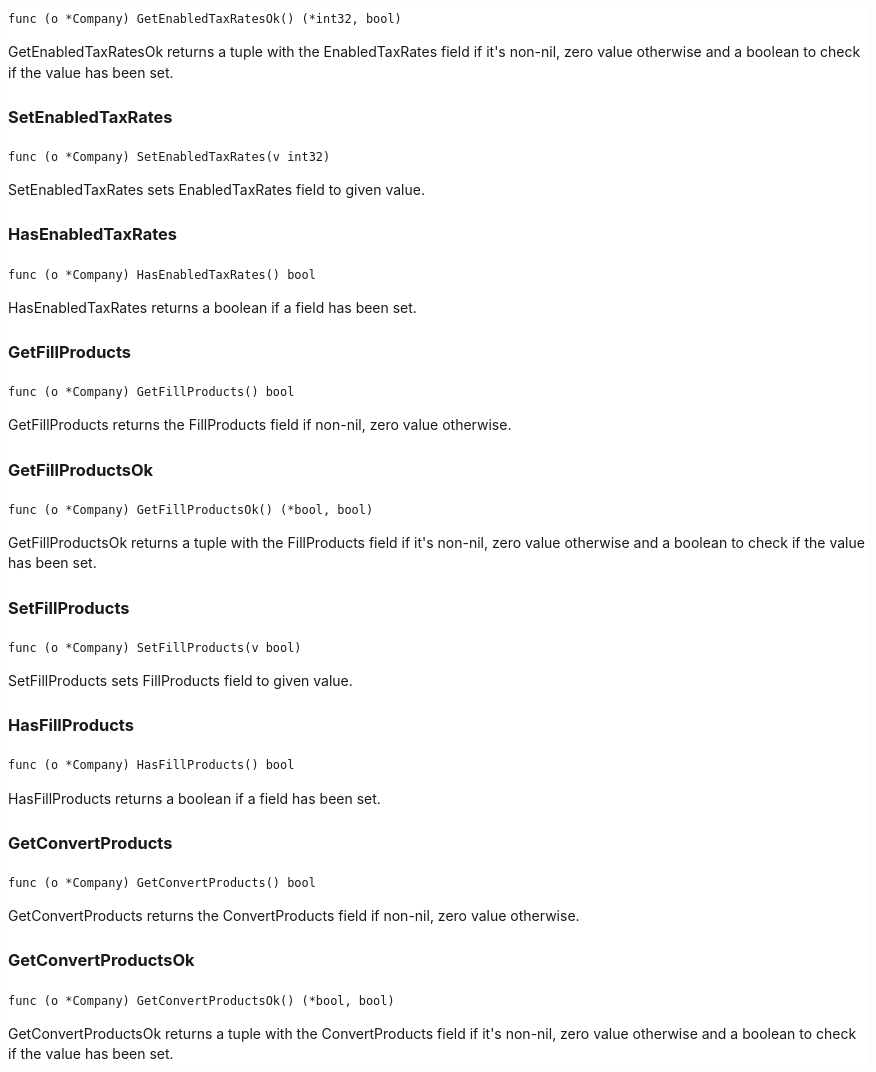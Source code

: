 `func (o *Company) GetEnabledTaxRatesOk() (*int32, bool)`

GetEnabledTaxRatesOk returns a tuple with the EnabledTaxRates field if it's non-nil, zero value otherwise
and a boolean to check if the value has been set.

### SetEnabledTaxRates

`func (o *Company) SetEnabledTaxRates(v int32)`

SetEnabledTaxRates sets EnabledTaxRates field to given value.

### HasEnabledTaxRates

`func (o *Company) HasEnabledTaxRates() bool`

HasEnabledTaxRates returns a boolean if a field has been set.

### GetFillProducts

`func (o *Company) GetFillProducts() bool`

GetFillProducts returns the FillProducts field if non-nil, zero value otherwise.

### GetFillProductsOk

`func (o *Company) GetFillProductsOk() (*bool, bool)`

GetFillProductsOk returns a tuple with the FillProducts field if it's non-nil, zero value otherwise
and a boolean to check if the value has been set.

### SetFillProducts

`func (o *Company) SetFillProducts(v bool)`

SetFillProducts sets FillProducts field to given value.

### HasFillProducts

`func (o *Company) HasFillProducts() bool`

HasFillProducts returns a boolean if a field has been set.

### GetConvertProducts

`func (o *Company) GetConvertProducts() bool`

GetConvertProducts returns the ConvertProducts field if non-nil, zero value otherwise.

### GetConvertProductsOk

`func (o *Company) GetConvertProductsOk() (*bool, bool)`

GetConvertProductsOk returns a tuple with the ConvertProducts field if it's non-nil, zero value otherwise
and a boolean to check if the value has been set.
